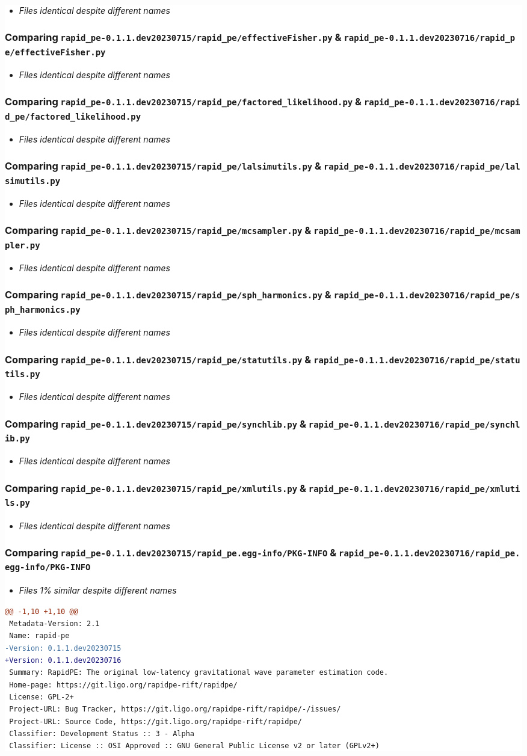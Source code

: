  * *Files identical despite different names*

### Comparing `rapid_pe-0.1.1.dev20230715/rapid_pe/effectiveFisher.py` & `rapid_pe-0.1.1.dev20230716/rapid_pe/effectiveFisher.py`

 * *Files identical despite different names*

### Comparing `rapid_pe-0.1.1.dev20230715/rapid_pe/factored_likelihood.py` & `rapid_pe-0.1.1.dev20230716/rapid_pe/factored_likelihood.py`

 * *Files identical despite different names*

### Comparing `rapid_pe-0.1.1.dev20230715/rapid_pe/lalsimutils.py` & `rapid_pe-0.1.1.dev20230716/rapid_pe/lalsimutils.py`

 * *Files identical despite different names*

### Comparing `rapid_pe-0.1.1.dev20230715/rapid_pe/mcsampler.py` & `rapid_pe-0.1.1.dev20230716/rapid_pe/mcsampler.py`

 * *Files identical despite different names*

### Comparing `rapid_pe-0.1.1.dev20230715/rapid_pe/sph_harmonics.py` & `rapid_pe-0.1.1.dev20230716/rapid_pe/sph_harmonics.py`

 * *Files identical despite different names*

### Comparing `rapid_pe-0.1.1.dev20230715/rapid_pe/statutils.py` & `rapid_pe-0.1.1.dev20230716/rapid_pe/statutils.py`

 * *Files identical despite different names*

### Comparing `rapid_pe-0.1.1.dev20230715/rapid_pe/synchlib.py` & `rapid_pe-0.1.1.dev20230716/rapid_pe/synchlib.py`

 * *Files identical despite different names*

### Comparing `rapid_pe-0.1.1.dev20230715/rapid_pe/xmlutils.py` & `rapid_pe-0.1.1.dev20230716/rapid_pe/xmlutils.py`

 * *Files identical despite different names*

### Comparing `rapid_pe-0.1.1.dev20230715/rapid_pe.egg-info/PKG-INFO` & `rapid_pe-0.1.1.dev20230716/rapid_pe.egg-info/PKG-INFO`

 * *Files 1% similar despite different names*

```diff
@@ -1,10 +1,10 @@
 Metadata-Version: 2.1
 Name: rapid-pe
-Version: 0.1.1.dev20230715
+Version: 0.1.1.dev20230716
 Summary: RapidPE: The original low-latency gravitational wave parameter estimation code.
 Home-page: https://git.ligo.org/rapidpe-rift/rapidpe/
 License: GPL-2+
 Project-URL: Bug Tracker, https://git.ligo.org/rapidpe-rift/rapidpe/-/issues/
 Project-URL: Source Code, https://git.ligo.org/rapidpe-rift/rapidpe/
 Classifier: Development Status :: 3 - Alpha
 Classifier: License :: OSI Approved :: GNU General Public License v2 or later (GPLv2+)
```
